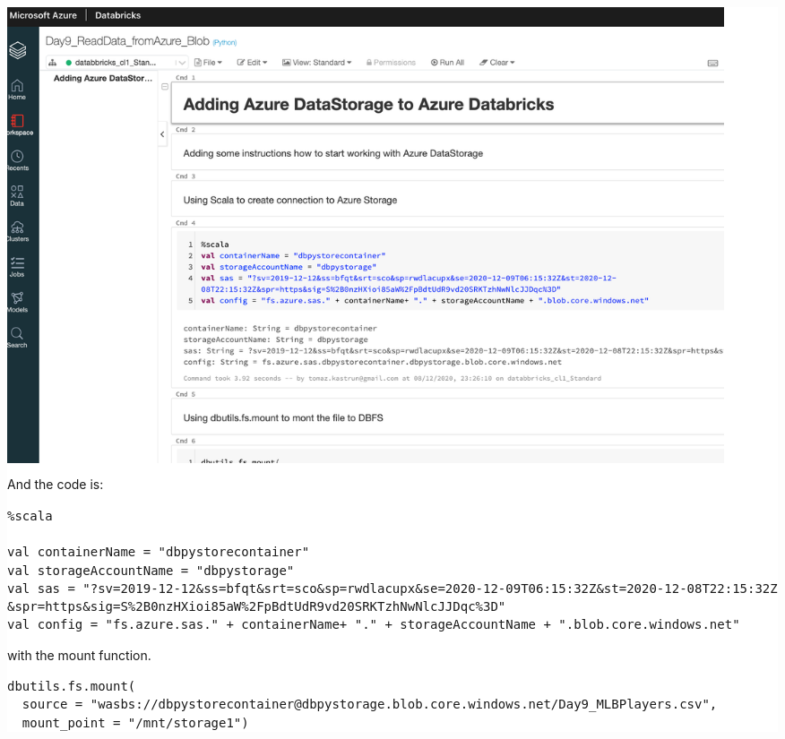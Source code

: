 <img src="images/img62_9_13.png" width="800" align="center"/>
</p>
</div>


<p>And the code is:</p>



<pre class="wp-block-syntaxhighlighter-code">%scala 

val containerName = "dbpystorecontainer"
val storageAccountName = "dbpystorage"
val sas = "?sv=2019-12-12&amp;ss=bfqt&amp;srt=sco&amp;sp=rwdlacupx&amp;se=2020-12-09T06:15:32Z&amp;st=2020-12-08T22:15:32Z&amp;spr=https&amp;sig=S%2B0nzHXioi85aW%2FpBdtUdR9vd20SRKTzhNwNlcJJDqc%3D"
val config = "fs.azure.sas." + containerName+ "." + storageAccountName + ".blob.core.windows.net"</pre>



<p>with the mount function.</p>



<pre class="wp-block-syntaxhighlighter-code">dbutils.fs.mount(
  source = "wasbs://dbpystorecontainer@dbpystorage.blob.core.windows.net/Day9_MLBPlayers.csv",
  mount_point = "/mnt/storage1")</pre>



